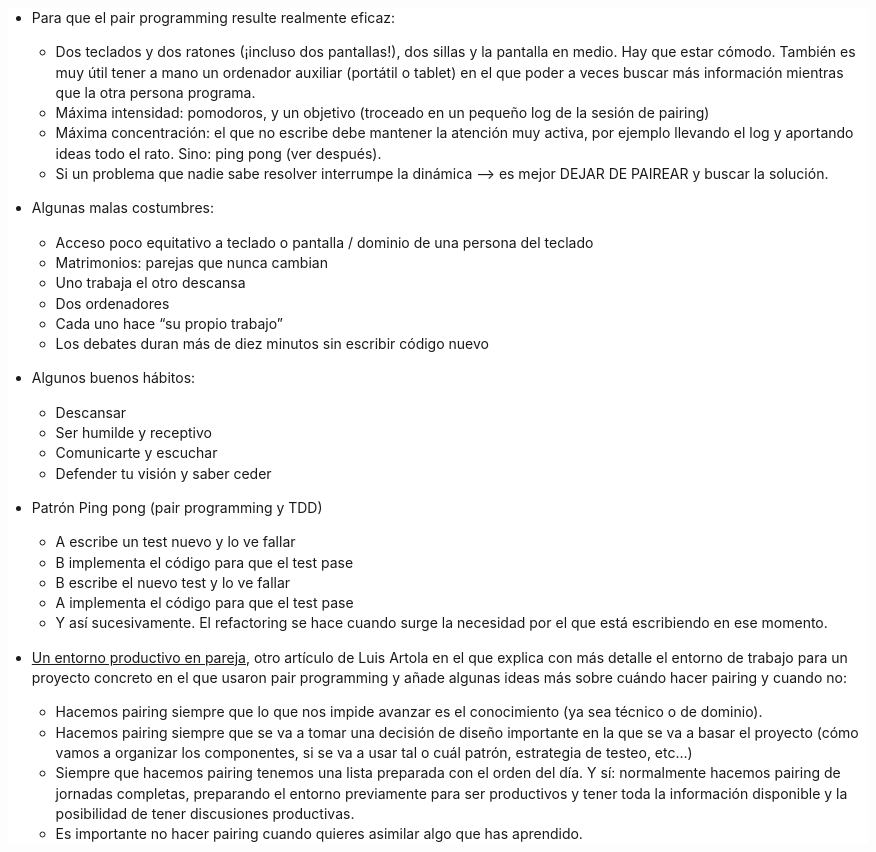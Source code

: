   - Para que el pair programming resulte realmente eficaz:
    - Dos teclados y dos ratones (¡incluso dos pantallas!), dos sillas
      y la pantalla en medio. Hay que estar cómodo. También es muy
      útil tener a mano un ordenador auxiliar (portátil o tablet) en
      el que poder a veces buscar más información mientras que la otra
      persona programa.
    - Máxima intensidad: pomodoros, y un objetivo (troceado en un
      pequeño log de la sesión de pairing)
    - Máxima concentración: el que no escribe debe mantener la
      atención muy activa, por ejemplo llevando el log y aportando ideas
      todo el rato. Sino: ping pong (ver después).
    - Si un problema que nadie sabe resolver interrumpe la dinámica –>
      es mejor DEJAR DE PAIREAR y buscar la solución.

  -  Algunas malas costumbres:
     - Acceso poco equitativo a teclado o pantalla / dominio de una persona del teclado
     - Matrimonios: parejas que nunca cambian
     - Uno trabaja el otro descansa
     - Dos ordenadores
     - Cada uno hace “su propio trabajo”
     - Los debates duran más de diez minutos sin escribir código nuevo

  - Algunos buenos hábitos:
     - Descansar
     - Ser humilde y receptivo
     - Comunicarte y escuchar
     - Defender tu visión y saber ceder

- Patrón Ping pong (pair programming y TDD)
  - A escribe un test nuevo y lo ve fallar
  - B implementa el código para que el test pase
  - B escribe el nuevo test y lo ve fallar
  - A implementa el código para que el test pase 
  - Y así sucesivamente. El refactoring se hace cuando surge la
    necesidad por el que está escribiendo en ese momento.

- [Un entorno productivo en
  pareja](http://www.programania.net/diseno-de-software/un-entorno-productivo-en-pareja/),
  otro artículo de Luis Artola en el que explica con más detalle el
  entorno de trabajo para un proyecto concreto en el que usaron pair
  programming y añade algunas ideas más sobre cuándo hacer pairing y
  cuando no:
  
  - Hacemos pairing siempre que lo que nos impide avanzar es el
    conocimiento (ya sea técnico o de dominio).
  - Hacemos pairing siempre que se va a tomar una decisión de diseño
    importante en la que se va a basar el proyecto (cómo vamos a
    organizar los componentes, si se va a usar tal o cuál patrón,
    estrategia de testeo, etc…)
  - Siempre que hacemos pairing tenemos una lista preparada con el
    orden del día. Y sí: normalmente hacemos pairing de jornadas
    completas, preparando el entorno previamente para ser productivos
    y tener toda la información disponible y la posibilidad de tener
    discusiones productivas.
  - Es importante no hacer pairing cuando quieres asimilar algo que has aprendido.
